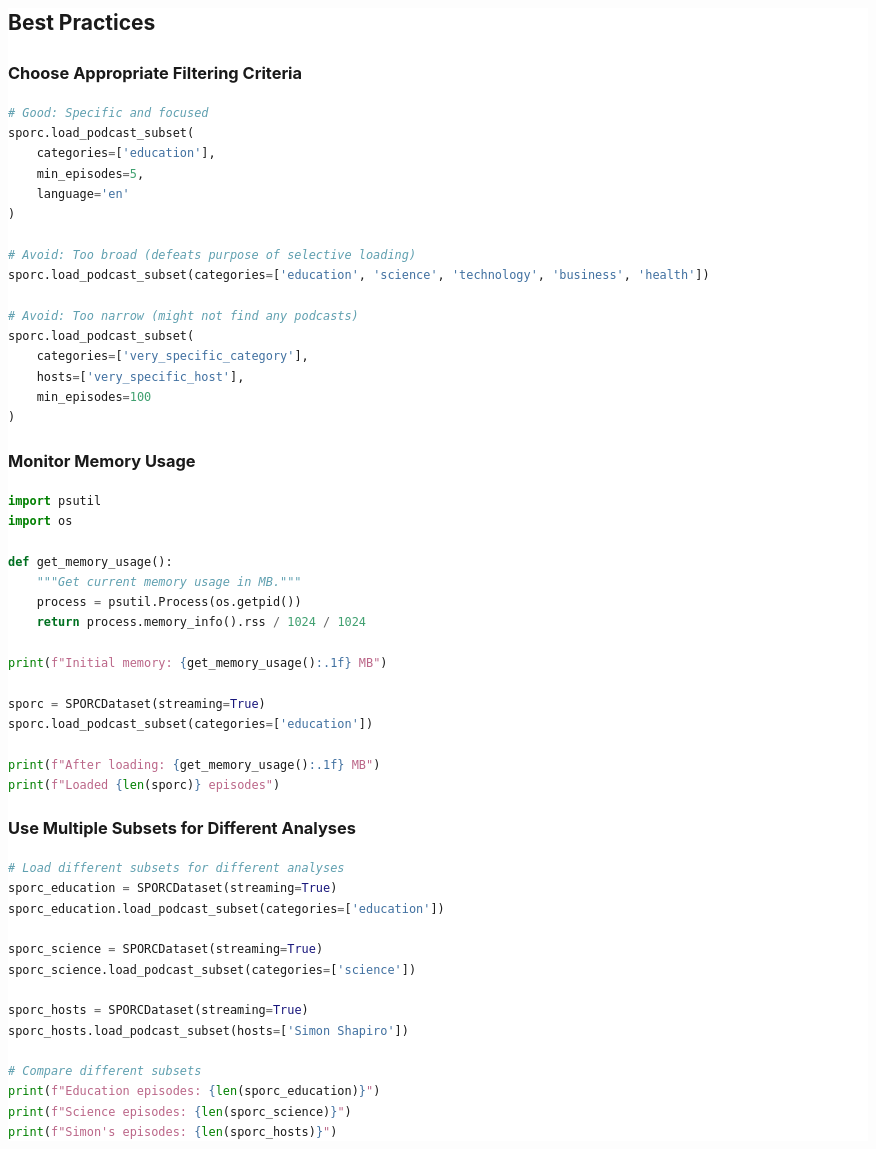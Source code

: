 ## Best Practices

### Choose Appropriate Filtering Criteria

```python
# Good: Specific and focused
sporc.load_podcast_subset(
    categories=['education'],
    min_episodes=5,
    language='en'
)

# Avoid: Too broad (defeats purpose of selective loading)
sporc.load_podcast_subset(categories=['education', 'science', 'technology', 'business', 'health'])

# Avoid: Too narrow (might not find any podcasts)
sporc.load_podcast_subset(
    categories=['very_specific_category'],
    hosts=['very_specific_host'],
    min_episodes=100
)
```

### Monitor Memory Usage

```python
import psutil
import os

def get_memory_usage():
    """Get current memory usage in MB."""
    process = psutil.Process(os.getpid())
    return process.memory_info().rss / 1024 / 1024

print(f"Initial memory: {get_memory_usage():.1f} MB")

sporc = SPORCDataset(streaming=True)
sporc.load_podcast_subset(categories=['education'])

print(f"After loading: {get_memory_usage():.1f} MB")
print(f"Loaded {len(sporc)} episodes")
```

### Use Multiple Subsets for Different Analyses

```python
# Load different subsets for different analyses
sporc_education = SPORCDataset(streaming=True)
sporc_education.load_podcast_subset(categories=['education'])

sporc_science = SPORCDataset(streaming=True)
sporc_science.load_podcast_subset(categories=['science'])

sporc_hosts = SPORCDataset(streaming=True)
sporc_hosts.load_podcast_subset(hosts=['Simon Shapiro'])

# Compare different subsets
print(f"Education episodes: {len(sporc_education)}")
print(f"Science episodes: {len(sporc_science)}")
print(f"Simon's episodes: {len(sporc_hosts)}")
```
